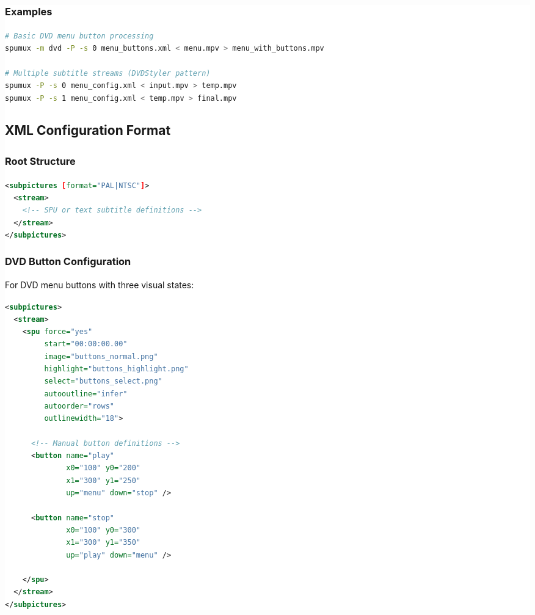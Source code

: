 ### Examples

```bash
# Basic DVD menu button processing
spumux -m dvd -P -s 0 menu_buttons.xml < menu.mpv > menu_with_buttons.mpv

# Multiple subtitle streams (DVDStyler pattern)
spumux -P -s 0 menu_config.xml < input.mpv > temp.mpv
spumux -P -s 1 menu_config.xml < temp.mpv > final.mpv
```

## XML Configuration Format

### Root Structure

```xml
<subpictures [format="PAL|NTSC"]>
  <stream>
    <!-- SPU or text subtitle definitions -->
  </stream>
</subpictures>
```

### DVD Button Configuration

For DVD menu buttons with three visual states:

```xml
<subpictures>
  <stream>
    <spu force="yes" 
         start="00:00:00.00" 
         image="buttons_normal.png" 
         highlight="buttons_highlight.png" 
         select="buttons_select.png"
         autooutline="infer"
         autoorder="rows"
         outlinewidth="18">
      
      <!-- Manual button definitions -->
      <button name="play" 
              x0="100" y0="200" 
              x1="300" y1="250" 
              up="menu" down="stop" />
      
      <button name="stop" 
              x0="100" y0="300" 
              x1="300" y1="350" 
              up="play" down="menu" />
              
    </spu>
  </stream>
</subpictures>
```
